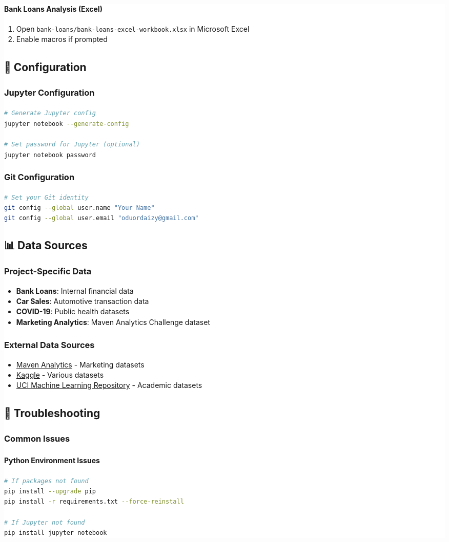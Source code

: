 #### Bank Loans Analysis (Excel)
1. Open `bank-loans/bank-loans-excel-workbook.xlsx` in Microsoft Excel
2. Enable macros if prompted

## 🔧 Configuration

### Jupyter Configuration
```bash
# Generate Jupyter config
jupyter notebook --generate-config

# Set password for Jupyter (optional)
jupyter notebook password
```

### Git Configuration
```bash
# Set your Git identity
git config --global user.name "Your Name"
git config --global user.email "oduordaizy@gmail.com"
```

## 📊 Data Sources

### Project-Specific Data
- **Bank Loans**: Internal financial data
- **Car Sales**: Automotive transaction data
- **COVID-19**: Public health datasets
- **Marketing Analytics**: Maven Analytics Challenge dataset

### External Data Sources
- [Maven Analytics](https://www.mavenanalytics.io/) - Marketing datasets
- [Kaggle](https://www.kaggle.com/) - Various datasets
- [UCI Machine Learning Repository](https://archive.ics.uci.edu/) - Academic datasets

## 🐛 Troubleshooting

### Common Issues

#### Python Environment Issues
```bash
# If packages not found
pip install --upgrade pip
pip install -r requirements.txt --force-reinstall

# If Jupyter not found
pip install jupyter notebook
```
